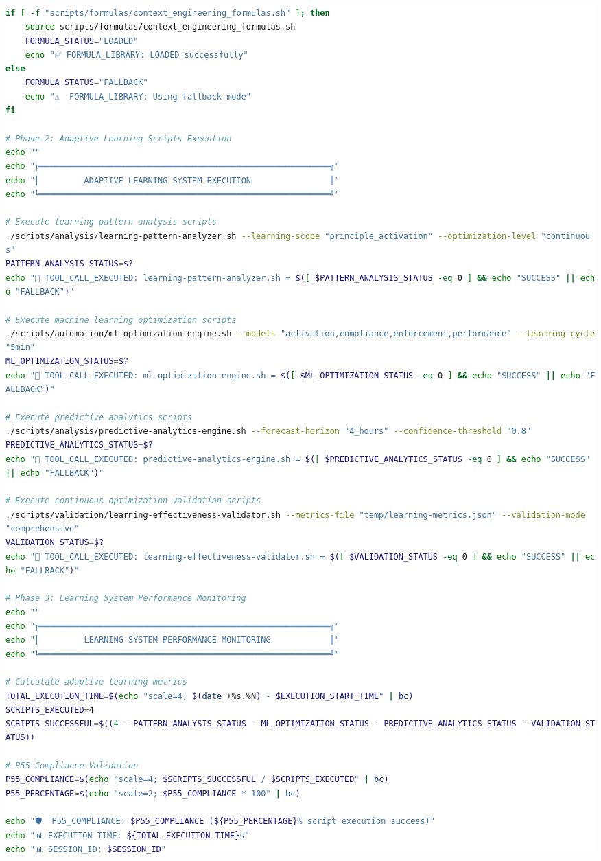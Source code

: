 ```bash
if [ -f "scripts/formulas/context_engineering_formulas.sh" ]; then
    source scripts/formulas/context_engineering_formulas.sh
    FORMULA_STATUS="LOADED"
    echo "✅ FORMULA_LIBRARY: LOADED successfully"
else
    FORMULA_STATUS="FALLBACK"
    echo "⚠️  FORMULA_LIBRARY: Using fallback mode"
fi

# Phase 2: Adaptive Learning Scripts Execution
echo ""
echo "╔═══════════════════════════════════════════════════════════╗"
echo "║         ADAPTIVE LEARNING SYSTEM EXECUTION                ║"
echo "╚═══════════════════════════════════════════════════════════╝"

# Execute learning pattern analysis scripts
./scripts/analysis/learning-pattern-analyzer.sh --learning-scope "principle_activation" --optimization-level "continuous"
PATTERN_ANALYSIS_STATUS=$?
echo "🧮 TOOL_CALL_EXECUTED: learning-pattern-analyzer.sh = $([ $PATTERN_ANALYSIS_STATUS -eq 0 ] && echo "SUCCESS" || echo "FALLBACK")"

# Execute machine learning optimization scripts
./scripts/automation/ml-optimization-engine.sh --models "activation,compliance,enforcement,performance" --learning-cycle "5min"
ML_OPTIMIZATION_STATUS=$?
echo "🧮 TOOL_CALL_EXECUTED: ml-optimization-engine.sh = $([ $ML_OPTIMIZATION_STATUS -eq 0 ] && echo "SUCCESS" || echo "FALLBACK")"

# Execute predictive analytics scripts
./scripts/analysis/predictive-analytics-engine.sh --forecast-horizon "4_hours" --confidence-threshold "0.8"
PREDICTIVE_ANALYTICS_STATUS=$?
echo "🧮 TOOL_CALL_EXECUTED: predictive-analytics-engine.sh = $([ $PREDICTIVE_ANALYTICS_STATUS -eq 0 ] && echo "SUCCESS" || echo "FALLBACK")"

# Execute continuous optimization validation scripts
./scripts/validation/learning-effectiveness-validator.sh --metrics-file "temp/learning-metrics.json" --validation-mode "comprehensive"
VALIDATION_STATUS=$?
echo "🧮 TOOL_CALL_EXECUTED: learning-effectiveness-validator.sh = $([ $VALIDATION_STATUS -eq 0 ] && echo "SUCCESS" || echo "FALLBACK")"

# Phase 3: Learning System Performance Monitoring
echo ""
echo "╔═══════════════════════════════════════════════════════════╗"
echo "║         LEARNING SYSTEM PERFORMANCE MONITORING            ║"
echo "╚═══════════════════════════════════════════════════════════╝"

# Calculate adaptive learning metrics
TOTAL_EXECUTION_TIME=$(echo "scale=4; $(date +%s.%N) - $EXECUTION_START_TIME" | bc)
SCRIPTS_EXECUTED=4
SCRIPTS_SUCCESSFUL=$((4 - PATTERN_ANALYSIS_STATUS - ML_OPTIMIZATION_STATUS - PREDICTIVE_ANALYTICS_STATUS - VALIDATION_STATUS))

# P55 Compliance Validation
P55_COMPLIANCE=$(echo "scale=4; $SCRIPTS_SUCCESSFUL / $SCRIPTS_EXECUTED" | bc)
P55_PERCENTAGE=$(echo "scale=2; $P55_COMPLIANCE * 100" | bc)

echo "🛡️  P55_COMPLIANCE: $P55_COMPLIANCE (${P55_PERCENTAGE}% script execution success)"
echo "📊 EXECUTION_TIME: ${TOTAL_EXECUTION_TIME}s"
echo "📊 SESSION_ID: $SESSION_ID"
```